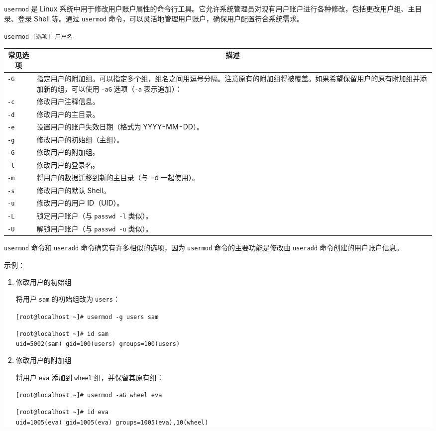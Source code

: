 `usermod` 是 Linux 系统中用于修改用户账户属性的命令行工具。它允许系统管理员对现有用户账户进行各种修改，包括更改用户组、主目录、登录 Shell 等。通过 `usermod` 命令，可以灵活地管理用户账户，确保用户配置符合系统需求。

```shell
usermod [选项] 用户名
```

| 常见选项 | 描述                                             |
| -------- | ------------------------------------------------ |
|`-G`|指定用户的附加组。可以指定多个组，组名之间用逗号分隔。注意原有的附加组将被覆盖。如果希望保留用户的原有附加组并添加新的组，可以使用 `-aG` 选项（`-a` 表示追加）：|
| `-c`     | 修改用户注释信息。                               |
| `-d`     | 修改用户的主目录。                               |
| `-e`     | 设置用户的账户失效日期（格式为 YYYY-MM-DD）。    |
| `-g`     | 修改用户的初始组（主组）。                       |
| `-G`     | 修改用户的附加组。                               |
| `-l`     | 修改用户的登录名。                               |
| `-m`     | 将用户的数据迁移到新的主目录（与 -d 一起使用）。 |
| `-s`     | 修改用户的默认 Shell。                           |
| `-u`     | 修改用户的用户 ID（UID）。                       |
| `-L`     | 锁定用户账户（与 `passwd -l` 类似）。            |
| `-U`     | 解锁用户账户（与 `passwd -u` 类似）。            |

`usermod` 命令和 `useradd` 命令确实有许多相似的选项，因为 `usermod` 命令的主要功能是修改由 `useradd` 命令创建的用户账户信息。

示例：

1. 修改用户的初始组

    将用户 `sam` 的初始组改为 `users`：

    ```shell
    [root@localhost ~]# usermod -g users sam
    ```

    ```shell
    [root@localhost ~]# id sam
    uid=5002(sam) gid=100(users) groups=100(users)
    ```

2. 修改用户的附加组

    将用户 `eva` 添加到 `wheel` 组，并保留其原有组：

    ```shell
    [root@localhost ~]# usermod -aG wheel eva
    ```

    ```shell
    [root@localhost ~]# id eva
    uid=1005(eva) gid=1005(eva) groups=1005(eva),10(wheel)
    ```
